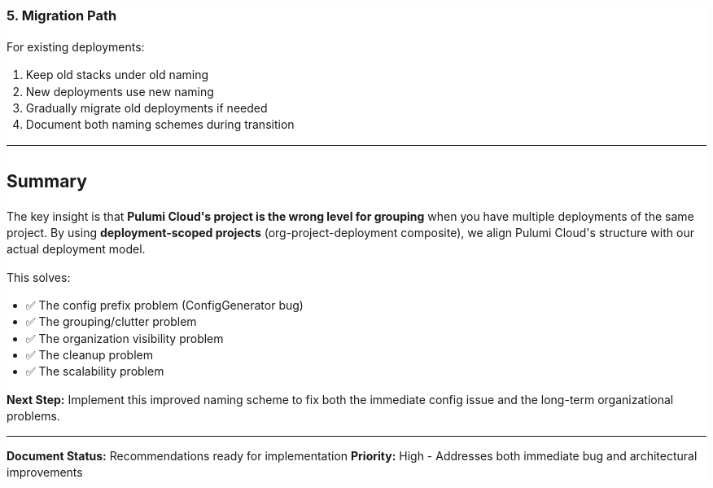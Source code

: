 ### 5. Migration Path

For existing deployments:
1. Keep old stacks under old naming
2. New deployments use new naming
3. Gradually migrate old deployments if needed
4. Document both naming schemes during transition

---

## Summary

The key insight is that **Pulumi Cloud's project is the wrong level for grouping** when you have multiple deployments of the same project. By using **deployment-scoped projects** (org-project-deployment composite), we align Pulumi Cloud's structure with our actual deployment model.

This solves:
- ✅ The config prefix problem (ConfigGenerator bug)
- ✅ The grouping/clutter problem
- ✅ The organization visibility problem
- ✅ The cleanup problem
- ✅ The scalability problem

**Next Step:** Implement this improved naming scheme to fix both the immediate config issue and the long-term organizational problems.

---

**Document Status:** Recommendations ready for implementation
**Priority:** High - Addresses both immediate bug and architectural improvements
